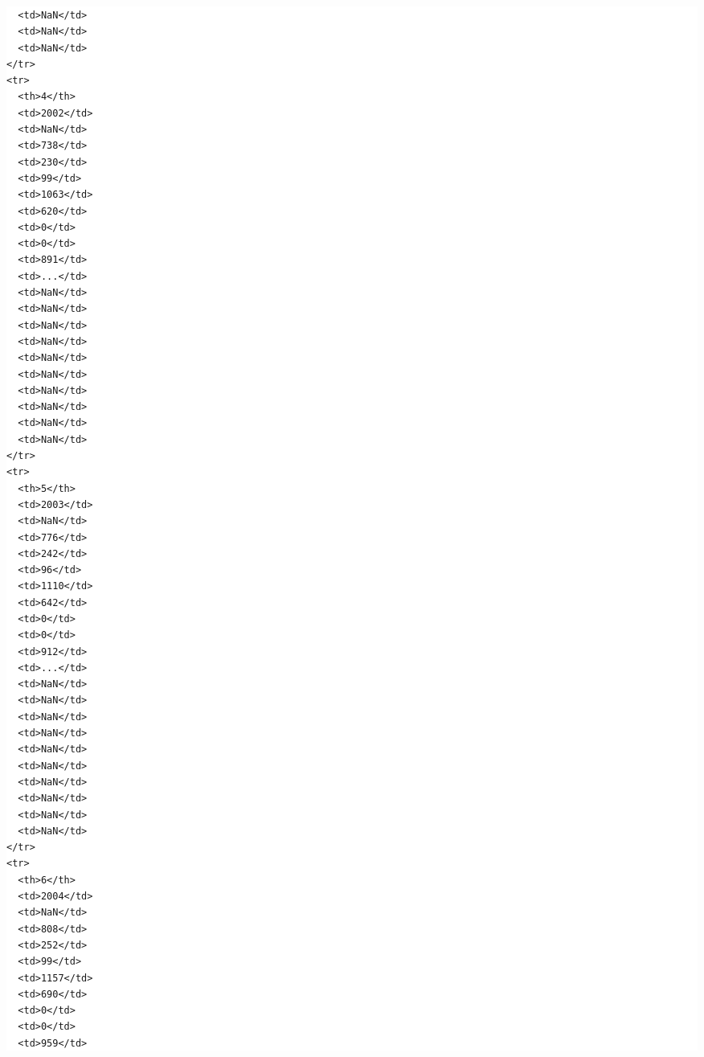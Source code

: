       <td>NaN</td>
      <td>NaN</td>
      <td>NaN</td>
    </tr>
    <tr>
      <th>4</th>
      <td>2002</td>
      <td>NaN</td>
      <td>738</td>
      <td>230</td>
      <td>99</td>
      <td>1063</td>
      <td>620</td>
      <td>0</td>
      <td>0</td>
      <td>891</td>
      <td>...</td>
      <td>NaN</td>
      <td>NaN</td>
      <td>NaN</td>
      <td>NaN</td>
      <td>NaN</td>
      <td>NaN</td>
      <td>NaN</td>
      <td>NaN</td>
      <td>NaN</td>
      <td>NaN</td>
    </tr>
    <tr>
      <th>5</th>
      <td>2003</td>
      <td>NaN</td>
      <td>776</td>
      <td>242</td>
      <td>96</td>
      <td>1110</td>
      <td>642</td>
      <td>0</td>
      <td>0</td>
      <td>912</td>
      <td>...</td>
      <td>NaN</td>
      <td>NaN</td>
      <td>NaN</td>
      <td>NaN</td>
      <td>NaN</td>
      <td>NaN</td>
      <td>NaN</td>
      <td>NaN</td>
      <td>NaN</td>
      <td>NaN</td>
    </tr>
    <tr>
      <th>6</th>
      <td>2004</td>
      <td>NaN</td>
      <td>808</td>
      <td>252</td>
      <td>99</td>
      <td>1157</td>
      <td>690</td>
      <td>0</td>
      <td>0</td>
      <td>959</td>